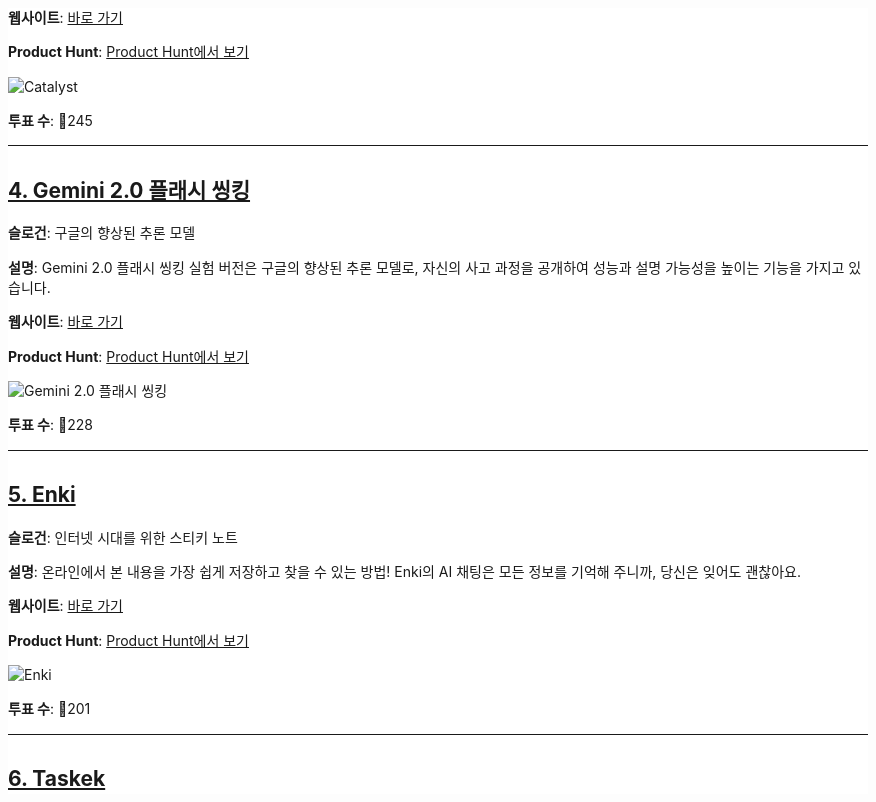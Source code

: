 **웹사이트**: [바로 가기](https://www.producthunt.com/r/PUPWYXQC3SPK7X?utm_campaign=producthunt-api&utm_medium=api-v2&utm_source=Application%3A+genexis+%28ID%3A+133272%29)

**Product Hunt**: [Product Hunt에서 보기](https://www.producthunt.com/posts/catalyst-6?utm_campaign=producthunt-api&utm_medium=api-v2&utm_source=Application%3A+genexis+%28ID%3A+133272%29)


![Catalyst](https://ph-files.imgix.net/d2f8a29d-3ce5-47dd-880b-5b0f67ad2847.png?auto=format&fit=crop&frame=1&h=512&w=1024)

**투표 수**: 🔺245

---
## [4. Gemini 2.0 플래시 씽킹](https://www.producthunt.com/posts/gemini-2-0-flash-thinking-2?utm_campaign=producthunt-api&utm_medium=api-v2&utm_source=Application%3A+genexis+%28ID%3A+133272%29)

**슬로건**: 구글의 향상된 추론 모델

**설명**: Gemini 2.0 플래시 씽킹 실험 버전은 구글의 향상된 추론 모델로, 자신의 사고 과정을 공개하여 성능과 설명 가능성을 높이는 기능을 가지고 있습니다.

**웹사이트**: [바로 가기](https://www.producthunt.com/r/JG77UFHOSPFQ4B?utm_campaign=producthunt-api&utm_medium=api-v2&utm_source=Application%3A+genexis+%28ID%3A+133272%29)

**Product Hunt**: [Product Hunt에서 보기](https://www.producthunt.com/posts/gemini-2-0-flash-thinking-2?utm_campaign=producthunt-api&utm_medium=api-v2&utm_source=Application%3A+genexis+%28ID%3A+133272%29)


![Gemini 2.0 플래시 씽킹](https://ph-files.imgix.net/1e6800eb-3612-4d06-9f7e-4140df5825a4.png?auto=format&fit=crop&frame=1&h=512&w=1024)


**투표 수**: 🔺228

---
## [5. Enki](https://www.producthunt.com/posts/enki-2?utm_campaign=producthunt-api&utm_medium=api-v2&utm_source=Application%3A+genexis+%28ID%3A+133272%29)

**슬로건**: 인터넷 시대를 위한 스티키 노트

**설명**: 온라인에서 본 내용을 가장 쉽게 저장하고 찾을 수 있는 방법! Enki의 AI 채팅은 모든 정보를 기억해 주니까, 당신은 잊어도 괜찮아요.

**웹사이트**: [바로 가기](https://www.producthunt.com/r/HXCFAORZBODZS5?utm_campaign=producthunt-api&utm_medium=api-v2&utm_source=Application%3A+genexis+%28ID%3A+133272%29)

**Product Hunt**: [Product Hunt에서 보기](https://www.producthunt.com/posts/enki-2?utm_campaign=producthunt-api&utm_medium=api-v2&utm_source=Application%3A+genexis+%28ID%3A+133272%29)

![Enki](https://ph-files.imgix.net/7604e274-efa9-478c-a7fd-a4bdfe476834.png?auto=format&fit=crop&frame=1&h=512&w=1024)

**투표 수**: 🔺201

---
## [6. Taskek](https://www.producthunt.com/posts/taskek?utm_campaign=producthunt-api&utm_medium=api-v2&utm_source=Application%3A+genexis+%28ID%3A+133272%29)
